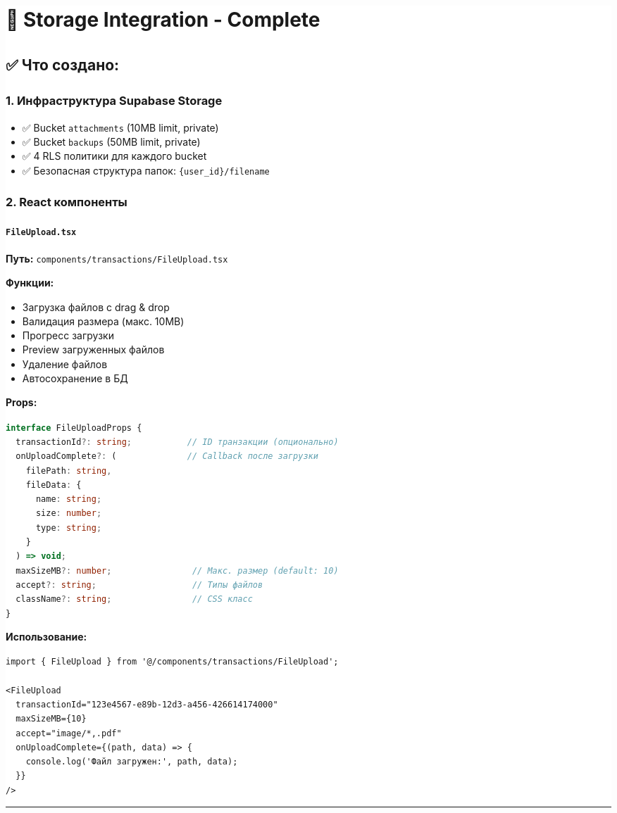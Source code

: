 # 📎 Storage Integration - Complete

## ✅ Что создано:

### 1. **Инфраструктура Supabase Storage**
- ✅ Bucket `attachments` (10MB limit, private)
- ✅ Bucket `backups` (50MB limit, private)
- ✅ 4 RLS политики для каждого bucket
- ✅ Безопасная структура папок: `{user_id}/filename`

### 2. **React компоненты**

#### `FileUpload.tsx`
**Путь:** `components/transactions/FileUpload.tsx`

**Функции:**
- Загрузка файлов с drag & drop
- Валидация размера (макс. 10MB)
- Прогресс загрузки
- Preview загруженных файлов
- Удаление файлов
- Автосохранение в БД

**Props:**
```typescript
interface FileUploadProps {
  transactionId?: string;           // ID транзакции (опционально)
  onUploadComplete?: (              // Callback после загрузки
    filePath: string, 
    fileData: {
      name: string;
      size: number;
      type: string;
    }
  ) => void;
  maxSizeMB?: number;                // Макс. размер (default: 10)
  accept?: string;                   // Типы файлов
  className?: string;                // CSS класс
}
```

**Использование:**
```tsx
import { FileUpload } from '@/components/transactions/FileUpload';

<FileUpload
  transactionId="123e4567-e89b-12d3-a456-426614174000"
  maxSizeMB={10}
  accept="image/*,.pdf"
  onUploadComplete={(path, data) => {
    console.log('Файл загружен:', path, data);
  }}
/>
```

---